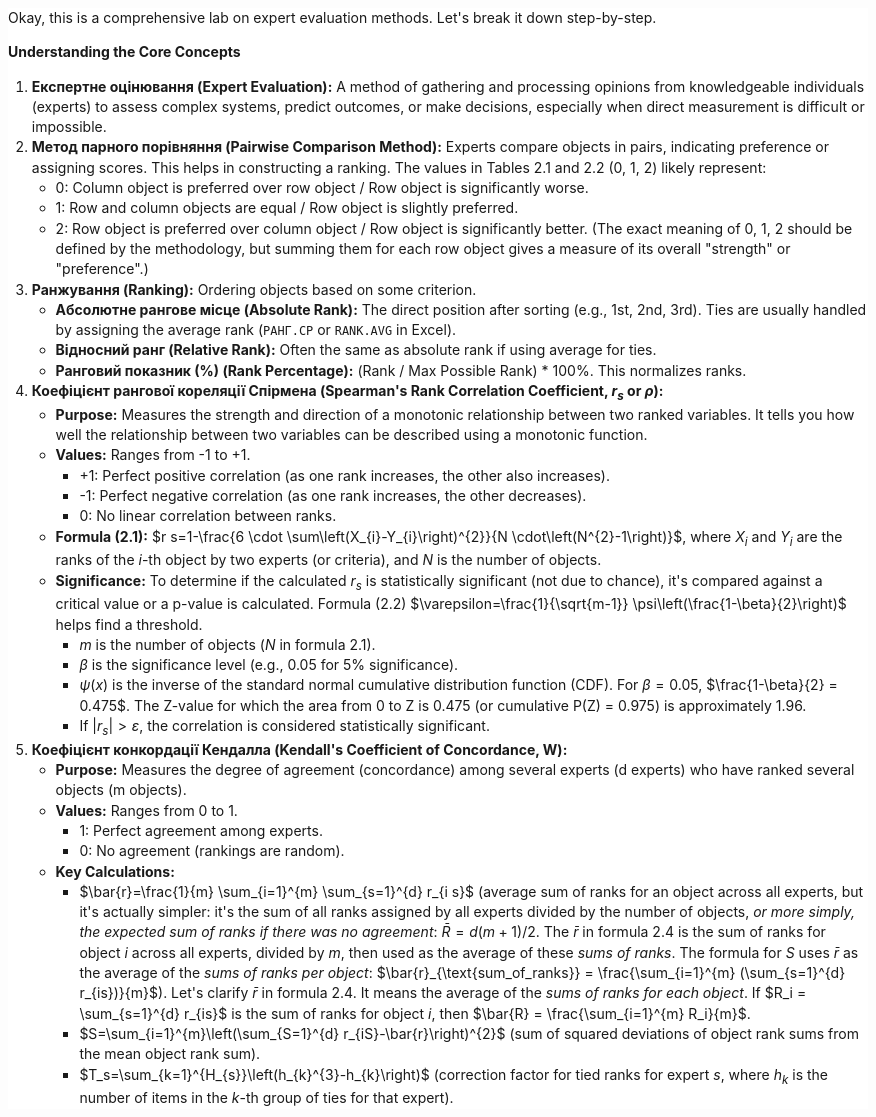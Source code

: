 Okay, this is a comprehensive lab on expert evaluation methods. Let's break it down step-by-step.

**Understanding the Core Concepts**

1.  **Експертне оцінювання (Expert Evaluation):** A method of gathering and processing opinions from knowledgeable individuals (experts) to assess complex systems, predict outcomes, or make decisions, especially when direct measurement is difficult or impossible.
2.  **Метод парного порівняння (Pairwise Comparison Method):** Experts compare objects in pairs, indicating preference or assigning scores. This helps in constructing a ranking. The values in Tables 2.1 and 2.2 (0, 1, 2) likely represent:
    *   0: Column object is preferred over row object / Row object is significantly worse.
    *   1: Row and column objects are equal / Row object is slightly preferred.
    *   2: Row object is preferred over column object / Row object is significantly better.
    (The exact meaning of 0, 1, 2 should be defined by the methodology, but summing them for each row object gives a measure of its overall "strength" or "preference".)
3.  **Ранжування (Ranking):** Ordering objects based on some criterion.
    *   **Абсолютне рангове місце (Absolute Rank):** The direct position after sorting (e.g., 1st, 2nd, 3rd). Ties are usually handled by assigning the average rank (`РАНГ.СР` or `RANK.AVG` in Excel).
    *   **Відносний ранг (Relative Rank):** Often the same as absolute rank if using average for ties.
    *   **Ранговий показник (%) (Rank Percentage):** (Rank / Max Possible Rank) * 100%. This normalizes ranks.
4.  **Коефіцієнт рангової кореляції Спірмена (Spearman's Rank Correlation Coefficient, $r_s$ or $\rho$):**
    *   **Purpose:** Measures the strength and direction of a monotonic relationship between two ranked variables. It tells you how well the relationship between two variables can be described using a monotonic function.
    *   **Values:** Ranges from -1 to +1.
        *   +1: Perfect positive correlation (as one rank increases, the other also increases).
        *   -1: Perfect negative correlation (as one rank increases, the other decreases).
        *   0: No linear correlation between ranks.
    *   **Formula (2.1):** $r s=1-\frac{6 \cdot \sum\left(X_{i}-Y_{i}\right)^{2}}{N \cdot\left(N^{2}-1\right)}$, where $X_i$ and $Y_i$ are the ranks of the $i$-th object by two experts (or criteria), and $N$ is the number of objects.
    *   **Significance:** To determine if the calculated $r_s$ is statistically significant (not due to chance), it's compared against a critical value or a p-value is calculated. Formula (2.2) $\varepsilon=\frac{1}{\sqrt{m-1}} \psi\left(\frac{1-\beta}{2}\right)$ helps find a threshold.
        *   $m$ is the number of objects ($N$ in formula 2.1).
        *   $\beta$ is the significance level (e.g., 0.05 for 5% significance).
        *   $\psi(x)$ is the inverse of the standard normal cumulative distribution function (CDF). For $\beta=0.05$, $\frac{1-\beta}{2} = 0.475$. The Z-value for which the area from 0 to Z is 0.475 (or cumulative P(Z) = 0.975) is approximately 1.96.
        *   If $|r_s| > \varepsilon$, the correlation is considered statistically significant.
5.  **Коефіцієнт конкордації Кендалла (Kendall's Coefficient of Concordance, W):**
    *   **Purpose:** Measures the degree of agreement (concordance) among several experts (d experts) who have ranked several objects (m objects).
    *   **Values:** Ranges from 0 to 1.
        *   1: Perfect agreement among experts.
        *   0: No agreement (rankings are random).
    *   **Key Calculations:**
        *   $\bar{r}=\frac{1}{m} \sum_{i=1}^{m} \sum_{s=1}^{d} r_{i s}$ (average sum of ranks for an object across all experts, but it's actually simpler: it's the sum of all ranks assigned by all experts divided by the number of objects, *or more simply, the expected sum of ranks if there was no agreement*: $\bar{R} = d(m+1)/2$. The $\bar{r}$ in formula 2.4 is the sum of ranks for object $i$ across all experts, divided by $m$, then used as the average of these *sums of ranks*. The formula for $S$ uses $\bar{r}$ as the average of the *sums of ranks per object*: $\bar{r}_{\text{sum_of_ranks}} = \frac{\sum_{i=1}^{m} (\sum_{s=1}^{d} r_{is})}{m}$).
            Let's clarify $\bar{r}$ in formula 2.4. It means the average of the *sums of ranks for each object*.
            If $R_i = \sum_{s=1}^{d} r_{is}$ is the sum of ranks for object $i$, then $\bar{R} = \frac{\sum_{i=1}^{m} R_i}{m}$.
        *   $S=\sum_{i=1}^{m}\left(\sum_{S=1}^{d} r_{iS}-\bar{r}\right)^{2}$ (sum of squared deviations of object rank sums from the mean object rank sum).
        *   $T_s=\sum_{k=1}^{H_{s}}\left(h_{k}^{3}-h_{k}\right)$ (correction factor for tied ranks for expert $s$, where $h_k$ is the number of items in the $k$-th group of ties for that expert).